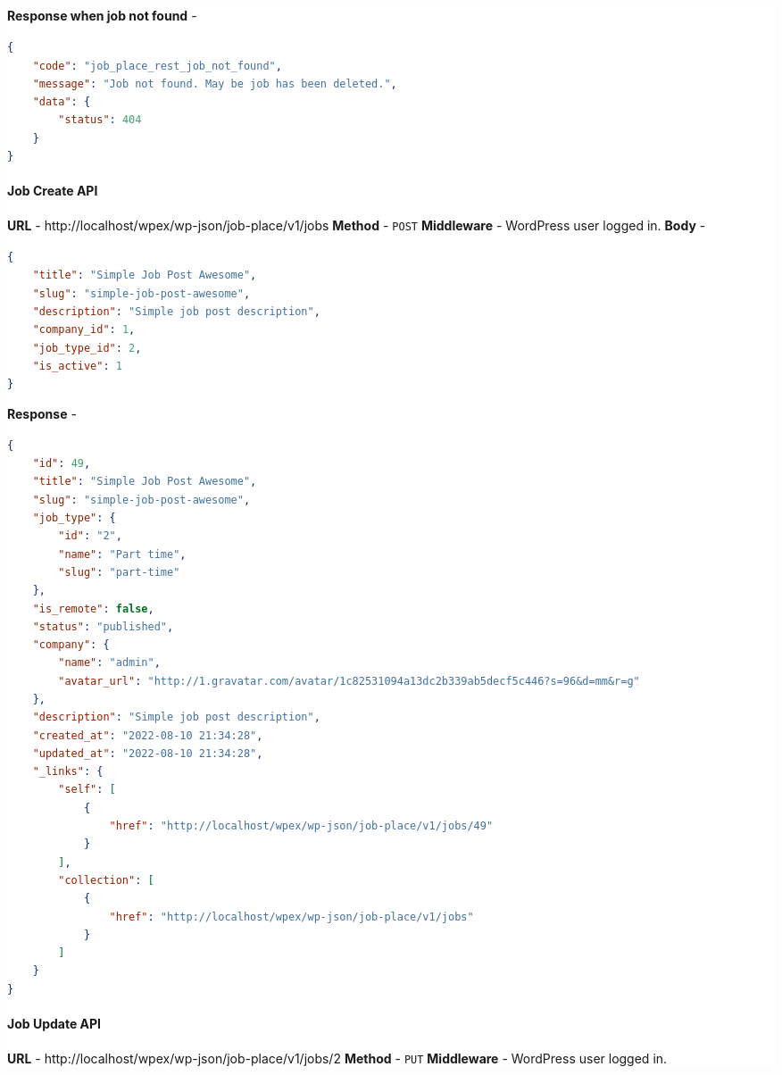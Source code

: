 **Response when job not found** -
```json
{
    "code": "job_place_rest_job_not_found",
    "message": "Job not found. May be job has been deleted.",
    "data": {
        "status": 404
    }
}
```

#### Job Create API
**URL** - http://localhost/wpex/wp-json/job-place/v1/jobs
**Method** - `POST`
**Middleware** - WordPress user logged in.
**Body** -
```json
{
    "title": "Simple Job Post Awesome",
    "slug": "simple-job-post-awesome",
    "description": "Simple job post description",
    "company_id": 1,
    "job_type_id": 2,
    "is_active": 1
}
```
**Response** -
```json
{
    "id": 49,
    "title": "Simple Job Post Awesome",
    "slug": "simple-job-post-awesome",
    "job_type": {
        "id": "2",
        "name": "Part time",
        "slug": "part-time"
    },
    "is_remote": false,
    "status": "published",
    "company": {
        "name": "admin",
        "avatar_url": "http://1.gravatar.com/avatar/1c82531094a13dc2b339ab5decf5c446?s=96&d=mm&r=g"
    },
    "description": "Simple job post description",
    "created_at": "2022-08-10 21:34:28",
    "updated_at": "2022-08-10 21:34:28",
    "_links": {
        "self": [
            {
                "href": "http://localhost/wpex/wp-json/job-place/v1/jobs/49"
            }
        ],
        "collection": [
            {
                "href": "http://localhost/wpex/wp-json/job-place/v1/jobs"
            }
        ]
    }
}
```
#### Job Update API
**URL** - http://localhost/wpex/wp-json/job-place/v1/jobs/2
**Method** - `PUT`
**Middleware** - WordPress user logged in.